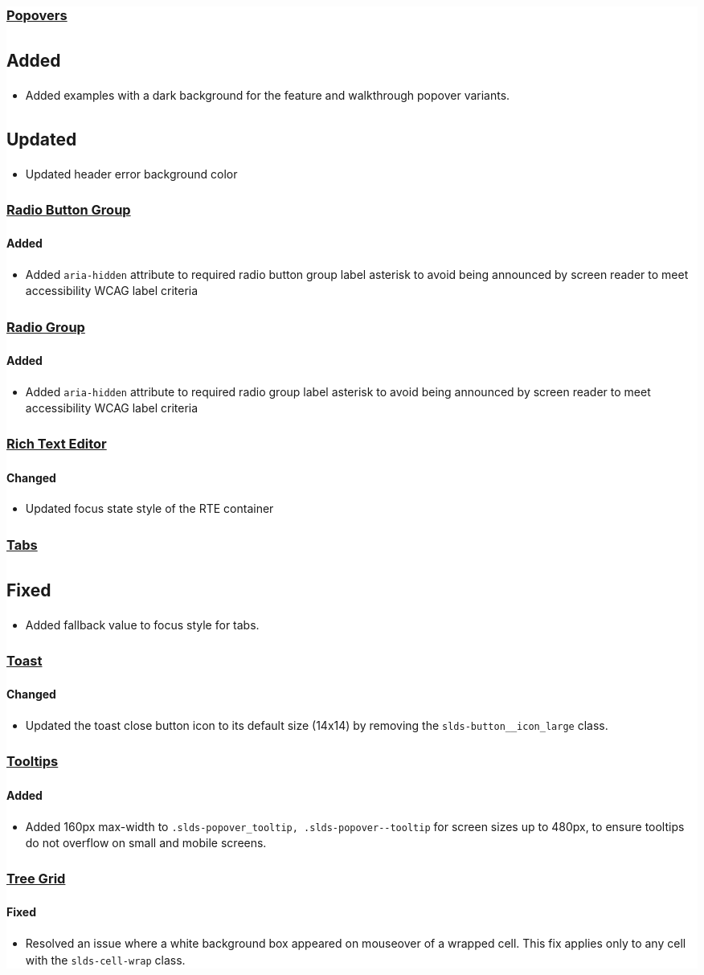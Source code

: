 ### [Popovers](https://www.lightningdesignsystem.com/components/popovers)
## Added
- Added examples with a dark background for the feature and walkthrough popover variants.
## Updated
- Updated header error background color

### [Radio Button Group](https://www.lightningdesignsystem.com/components/radio-button-group)
#### Added
- Added `aria-hidden` attribute to required radio button group label asterisk to avoid being announced by screen reader to meet accessibility WCAG label criteria

### [Radio Group](https://www.lightningdesignsystem.com/components/radio-group)
#### Added
- Added `aria-hidden` attribute to required radio group label asterisk to avoid being announced by screen reader to meet accessibility WCAG label criteria

### [Rich Text Editor](https://www.lightningdesignsystem.com/components/rich-text-editor)
#### Changed
- Updated focus state style of the RTE container

### [Tabs](https://www.lightningdesignsystem.com/components/tabs)
## Fixed
- Added fallback value to focus style for tabs.

### [Toast](https://www.lightningdesignsystem.com/components/toast)
#### Changed
- Updated the toast close button icon to its default size (14x14) by removing the `slds-button__icon_large` class.

### [Tooltips](https://www.lightningdesignsystem.com/components/tooltips)
#### Added
- Added 160px max-width to `.slds-popover_tooltip, .slds-popover--tooltip` for screen sizes up to 480px, to ensure tooltips do not overflow on small and mobile screens.

### [Tree Grid](https://www.lightningdesignsystem.com/components/tree-grid)
#### Fixed
- Resolved an issue where a white background box appeared on mouseover of a wrapped cell. This fix applies only to any cell with the `slds-cell-wrap` class.

